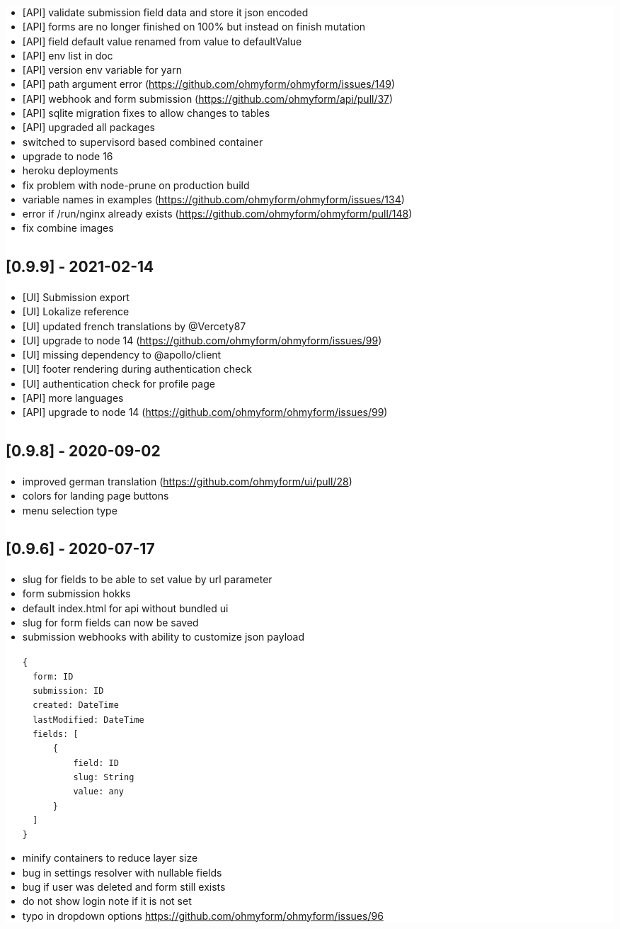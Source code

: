 - [API] validate submission field data and store it json encoded
- [API] forms are no longer finished on 100% but instead on finish mutation
- [API] field default value renamed from value to defaultValue
- [API] env list in doc
- [API] version env variable for yarn
- [API] path argument error (https://github.com/ohmyform/ohmyform/issues/149)
- [API] webhook and form submission (https://github.com/ohmyform/api/pull/37)
- [API] sqlite migration fixes to allow changes to tables
- [API] upgraded all packages
- switched to supervisord based combined container
- upgrade to node 16
- heroku deployments
- fix problem with node-prune on production build
- variable names in examples (https://github.com/ohmyform/ohmyform/issues/134)
- error if /run/nginx already exists (https://github.com/ohmyform/ohmyform/pull/148)
- fix combine images

## [0.9.9] - 2021-02-14

- [UI] Submission export
- [UI] Lokalize reference
- [UI] updated french translations by @Vercety87
- [UI] upgrade to node 14 (https://github.com/ohmyform/ohmyform/issues/99)
- [UI] missing dependency to @apollo/client
- [UI] footer rendering during authentication check
- [UI] authentication check for profile page
- [API] more languages
- [API] upgrade to node 14 (https://github.com/ohmyform/ohmyform/issues/99)

## [0.9.8] - 2020-09-02

- improved german translation (https://github.com/ohmyform/ui/pull/28)
- colors for landing page buttons
- menu selection type

## [0.9.6] - 2020-07-17

- slug for fields to be able to set value by url parameter
- form submission hokks
- default index.html for api without bundled ui
- slug for form fields can now be saved
- submission webhooks with ability to customize json payload
  ```
  {
    form: ID
    submission: ID
    created: DateTime
    lastModified: DateTime
    fields: [
        {
            field: ID
            slug: String
            value: any
        }
    ]
  }
  ```
- minify containers to reduce layer size
- bug in settings resolver with nullable fields
- bug if user was deleted and form still exists
- do not show login note if it is not set
- typo in dropdown options https://github.com/ohmyform/ohmyform/issues/96